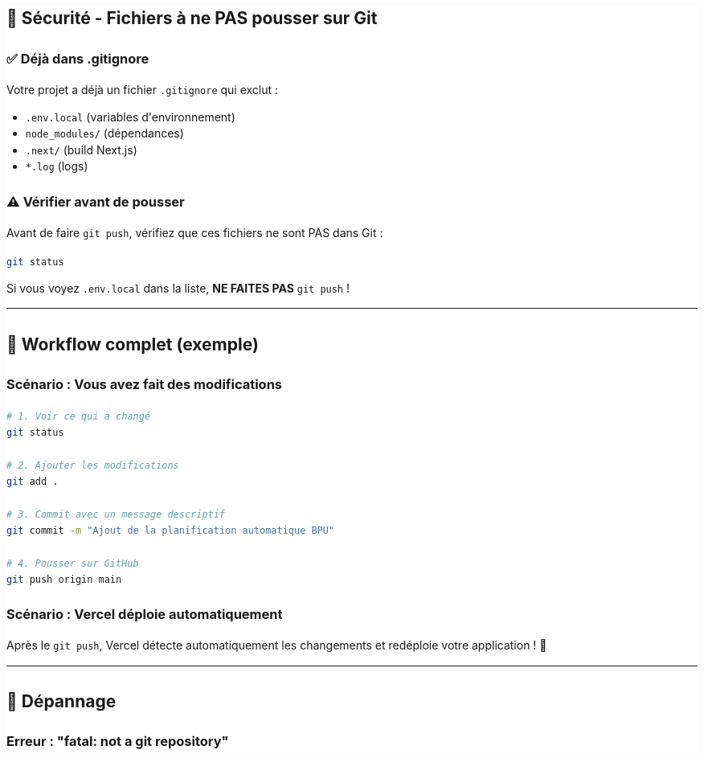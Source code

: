 
## 🔐 Sécurité - Fichiers à ne PAS pousser sur Git

### ✅ Déjà dans .gitignore

Votre projet a déjà un fichier `.gitignore` qui exclut :
- `.env.local` (variables d'environnement)
- `node_modules/` (dépendances)
- `.next/` (build Next.js)
- `*.log` (logs)

### ⚠️ Vérifier avant de pousser

Avant de faire `git push`, vérifiez que ces fichiers ne sont PAS dans Git :

```bash
git status
```

Si vous voyez `.env.local` dans la liste, **NE FAITES PAS** `git push` !

---

## 🎯 Workflow complet (exemple)

### Scénario : Vous avez fait des modifications

```bash
# 1. Voir ce qui a changé
git status

# 2. Ajouter les modifications
git add .

# 3. Commit avec un message descriptif
git commit -m "Ajout de la planification automatique BPU"

# 4. Pousser sur GitHub
git push origin main
```

### Scénario : Vercel déploie automatiquement

Après le `git push`, Vercel détecte automatiquement les changements et redéploie votre application ! 🚀

---

## 🐛 Dépannage

### Erreur : "fatal: not a git repository"
